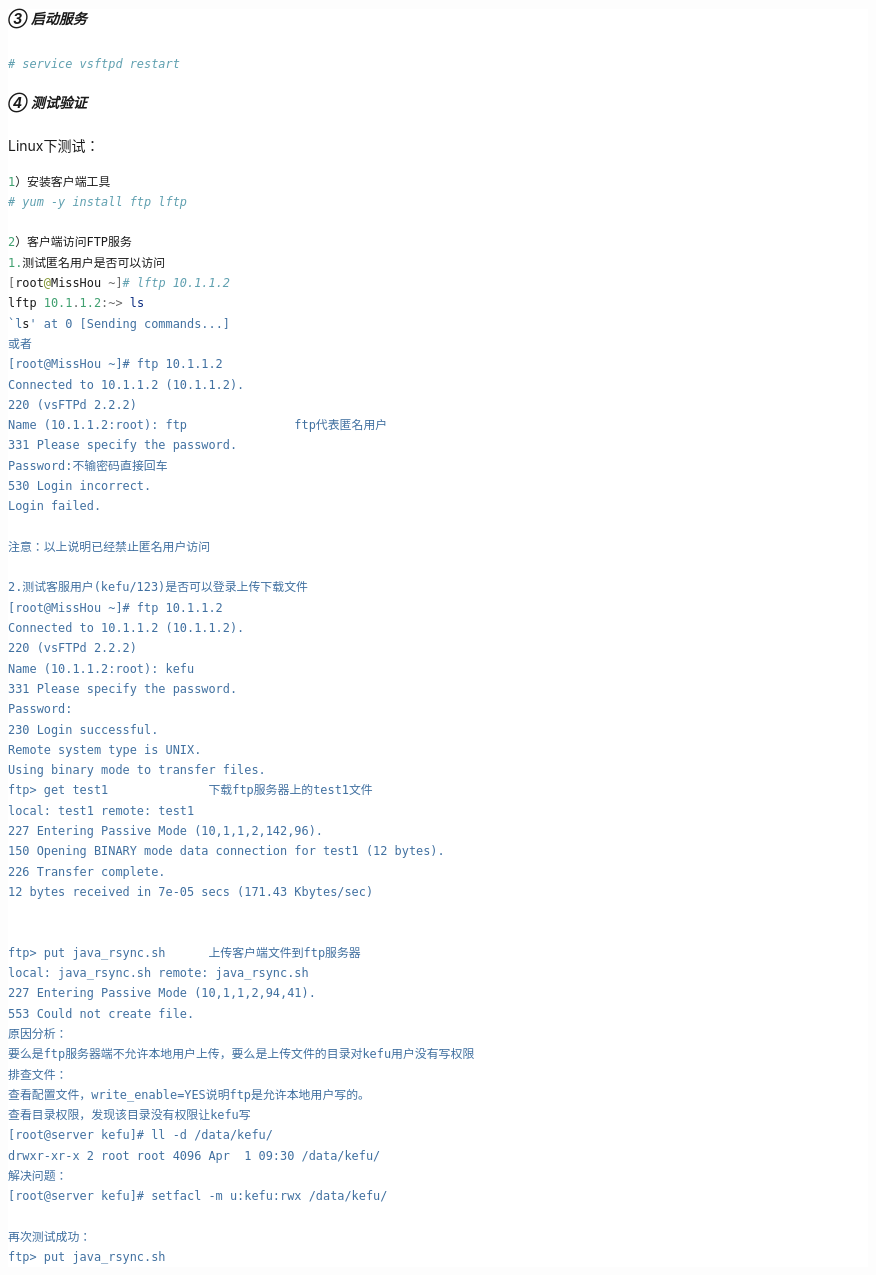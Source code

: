 ##### ③ 启动服务

```powershell
# service vsftpd restart
```

##### ④ 测试验证

Linux下测试：

```powershell
1）安装客户端工具
# yum -y install ftp lftp

2）客户端访问FTP服务
1.测试匿名用户是否可以访问
[root@MissHou ~]# lftp 10.1.1.2
lftp 10.1.1.2:~> ls
`ls' at 0 [Sending commands...]
或者
[root@MissHou ~]# ftp 10.1.1.2
Connected to 10.1.1.2 (10.1.1.2).
220 (vsFTPd 2.2.2)
Name (10.1.1.2:root): ftp				ftp代表匿名用户
331 Please specify the password.
Password:不输密码直接回车
530 Login incorrect.
Login failed.

注意：以上说明已经禁止匿名用户访问

2.测试客服用户(kefu/123)是否可以登录上传下载文件
[root@MissHou ~]# ftp 10.1.1.2
Connected to 10.1.1.2 (10.1.1.2).
220 (vsFTPd 2.2.2)
Name (10.1.1.2:root): kefu
331 Please specify the password.
Password:
230 Login successful.
Remote system type is UNIX.
Using binary mode to transfer files.
ftp> get test1				下载ftp服务器上的test1文件
local: test1 remote: test1
227 Entering Passive Mode (10,1,1,2,142,96).
150 Opening BINARY mode data connection for test1 (12 bytes).
226 Transfer complete.
12 bytes received in 7e-05 secs (171.43 Kbytes/sec)


ftp> put java_rsync.sh		上传客户端文件到ftp服务器
local: java_rsync.sh remote: java_rsync.sh
227 Entering Passive Mode (10,1,1,2,94,41).
553 Could not create file.
原因分析：
要么是ftp服务器端不允许本地用户上传，要么是上传文件的目录对kefu用户没有写权限
排查文件：
查看配置文件，write_enable=YES说明ftp是允许本地用户写的。
查看目录权限，发现该目录没有权限让kefu写
[root@server kefu]# ll -d /data/kefu/
drwxr-xr-x 2 root root 4096 Apr  1 09:30 /data/kefu/
解决问题：
[root@server kefu]# setfacl -m u:kefu:rwx /data/kefu/

再次测试成功：
ftp> put java_rsync.sh
```